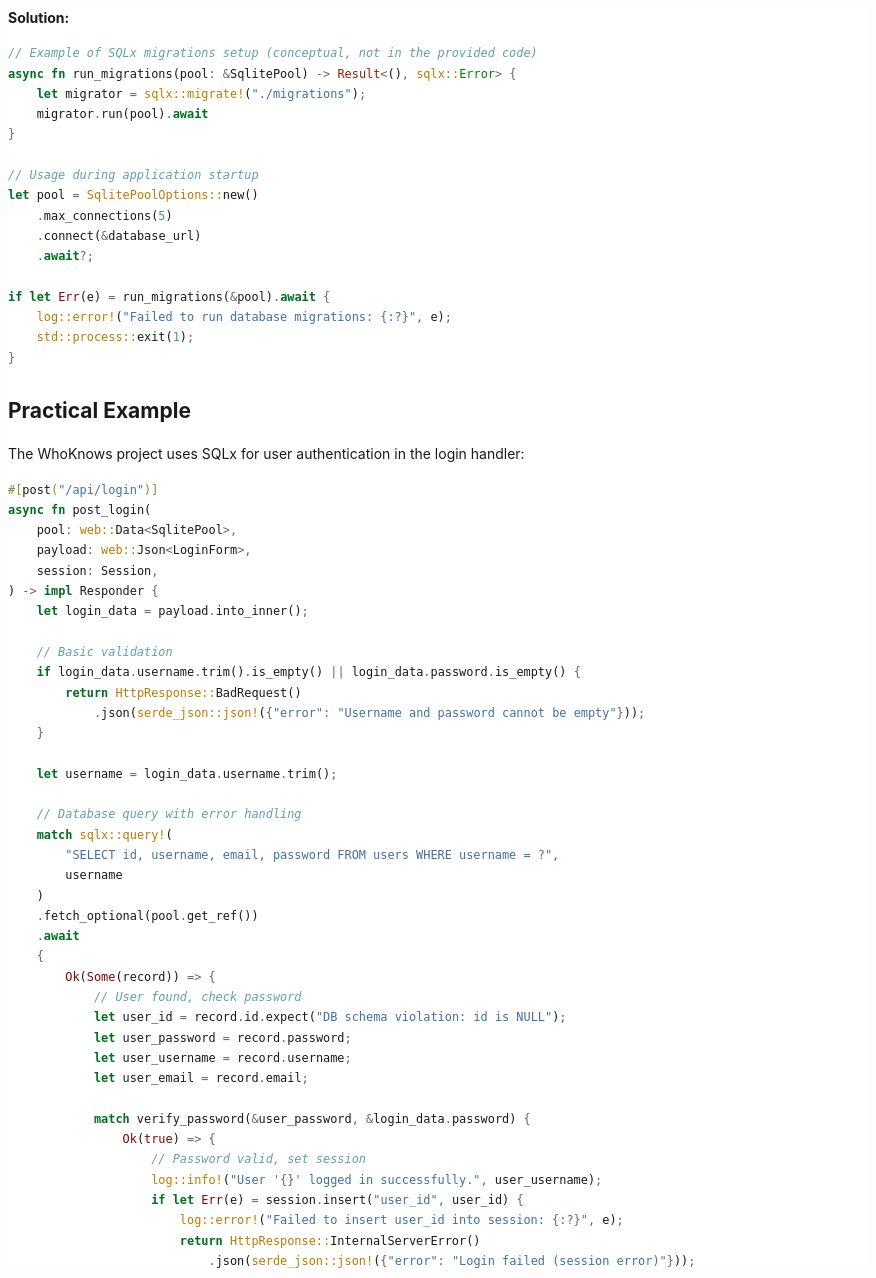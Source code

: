 **Solution:**

```rust
// Example of SQLx migrations setup (conceptual, not in the provided code)
async fn run_migrations(pool: &SqlitePool) -> Result<(), sqlx::Error> {
    let migrator = sqlx::migrate!("./migrations");
    migrator.run(pool).await
}

// Usage during application startup
let pool = SqlitePoolOptions::new()
    .max_connections(5)
    .connect(&database_url)
    .await?;
    
if let Err(e) = run_migrations(&pool).await {
    log::error!("Failed to run database migrations: {:?}", e);
    std::process::exit(1);
}
```

## Practical Example

The WhoKnows project uses SQLx for user authentication in the login handler:

```rust
#[post("/api/login")]
async fn post_login(
    pool: web::Data<SqlitePool>,
    payload: web::Json<LoginForm>,
    session: Session,
) -> impl Responder {
    let login_data = payload.into_inner();

    // Basic validation
    if login_data.username.trim().is_empty() || login_data.password.is_empty() {
        return HttpResponse::BadRequest()
            .json(serde_json::json!({"error": "Username and password cannot be empty"}));
    }

    let username = login_data.username.trim();

    // Database query with error handling
    match sqlx::query!(
        "SELECT id, username, email, password FROM users WHERE username = ?",
        username
    )
    .fetch_optional(pool.get_ref())
    .await
    {
        Ok(Some(record)) => {
            // User found, check password
            let user_id = record.id.expect("DB schema violation: id is NULL");
            let user_password = record.password;
            let user_username = record.username;
            let user_email = record.email;

            match verify_password(&user_password, &login_data.password) {
                Ok(true) => {
                    // Password valid, set session
                    log::info!("User '{}' logged in successfully.", user_username);
                    if let Err(e) = session.insert("user_id", user_id) {
                        log::error!("Failed to insert user_id into session: {:?}", e);
                        return HttpResponse::InternalServerError()
                            .json(serde_json::json!({"error": "Login failed (session error)"}));
```